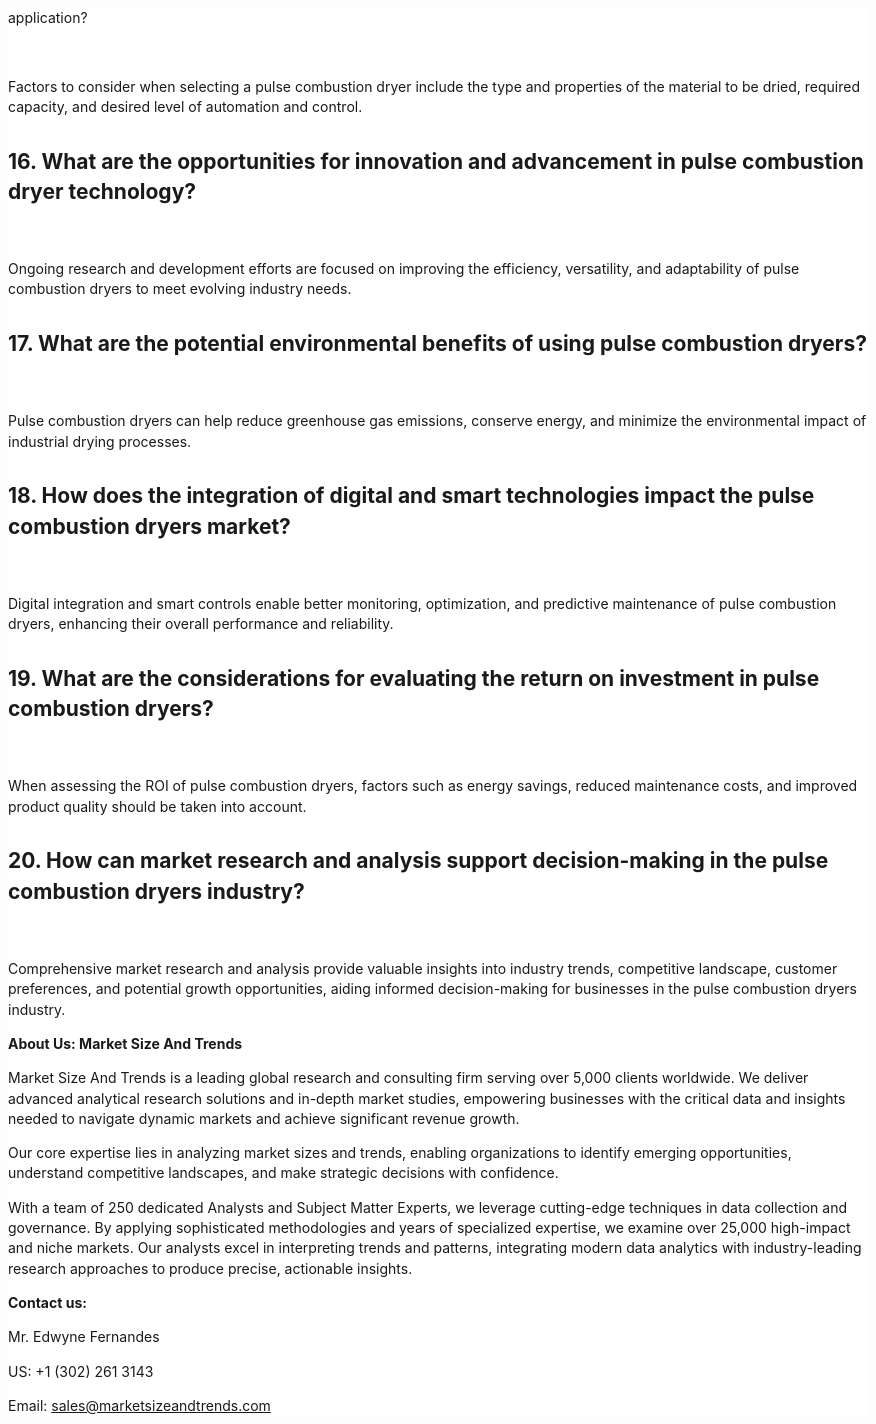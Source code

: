 application?</h2><p>&nbsp;</p><p>Factors to consider when selecting a pulse combustion dryer include the type and properties of the material to be dried, required capacity, and desired level of automation and control.</p><h2>16. What are the opportunities for innovation and advancement in pulse combustion dryer technology?</h2><p>&nbsp;</p><p>Ongoing research and development efforts are focused on improving the efficiency, versatility, and adaptability of pulse combustion dryers to meet evolving industry needs.</p><h2>17. What are the potential environmental benefits of using pulse combustion dryers?</h2><p>&nbsp;</p><p>Pulse combustion dryers can help reduce greenhouse gas emissions, conserve energy, and minimize the environmental impact of industrial drying processes.</p><h2>18. How does the integration of digital and smart technologies impact the pulse combustion dryers market?</h2><p>&nbsp;</p><p>Digital integration and smart controls enable better monitoring, optimization, and predictive maintenance of pulse combustion dryers, enhancing their overall performance and reliability.</p><h2>19. What are the considerations for evaluating the return on investment in pulse combustion dryers?</h2><p>&nbsp;</p><p>When assessing the ROI of pulse combustion dryers, factors such as energy savings, reduced maintenance costs, and improved product quality should be taken into account.</p><h2>20. How can market research and analysis support decision-making in the pulse combustion dryers industry?</h2><p>&nbsp;</p><p>Comprehensive market research and analysis provide valuable insights into industry trends, competitive landscape, customer preferences, and potential growth opportunities, aiding informed decision-making for businesses in the pulse combustion dryers industry.</p></body></html></p><p><strong>About Us:&nbsp;Market Size And Trends</strong></p><p>Market Size And Trends&nbsp;is a leading global research and consulting firm serving over 5,000 clients worldwide. We deliver advanced analytical research solutions and in-depth market studies, empowering businesses with the critical data and insights needed to navigate dynamic markets and achieve significant revenue growth.</p><p>Our core expertise lies in analyzing market sizes and trends, enabling organizations to identify emerging opportunities, understand competitive landscapes, and make strategic decisions with confidence.</p><p>With a team of 250 dedicated Analysts and Subject Matter Experts, we leverage cutting-edge techniques in data collection and governance. By applying sophisticated methodologies and years of specialized expertise, we examine over 25,000 high-impact and niche markets. Our analysts excel in interpreting trends and patterns, integrating modern data analytics with industry-leading research approaches to produce precise, actionable insights.</p><p><strong>Contact us:</strong></p><p>Mr. Edwyne Fernandes</p><p>US: +1 (302) 261 3143</p><p>Email: <a href="mailto:sales@marketsizeandtrends.com">sales@marketsizeandtrends.com</a>&nbsp;</p>
